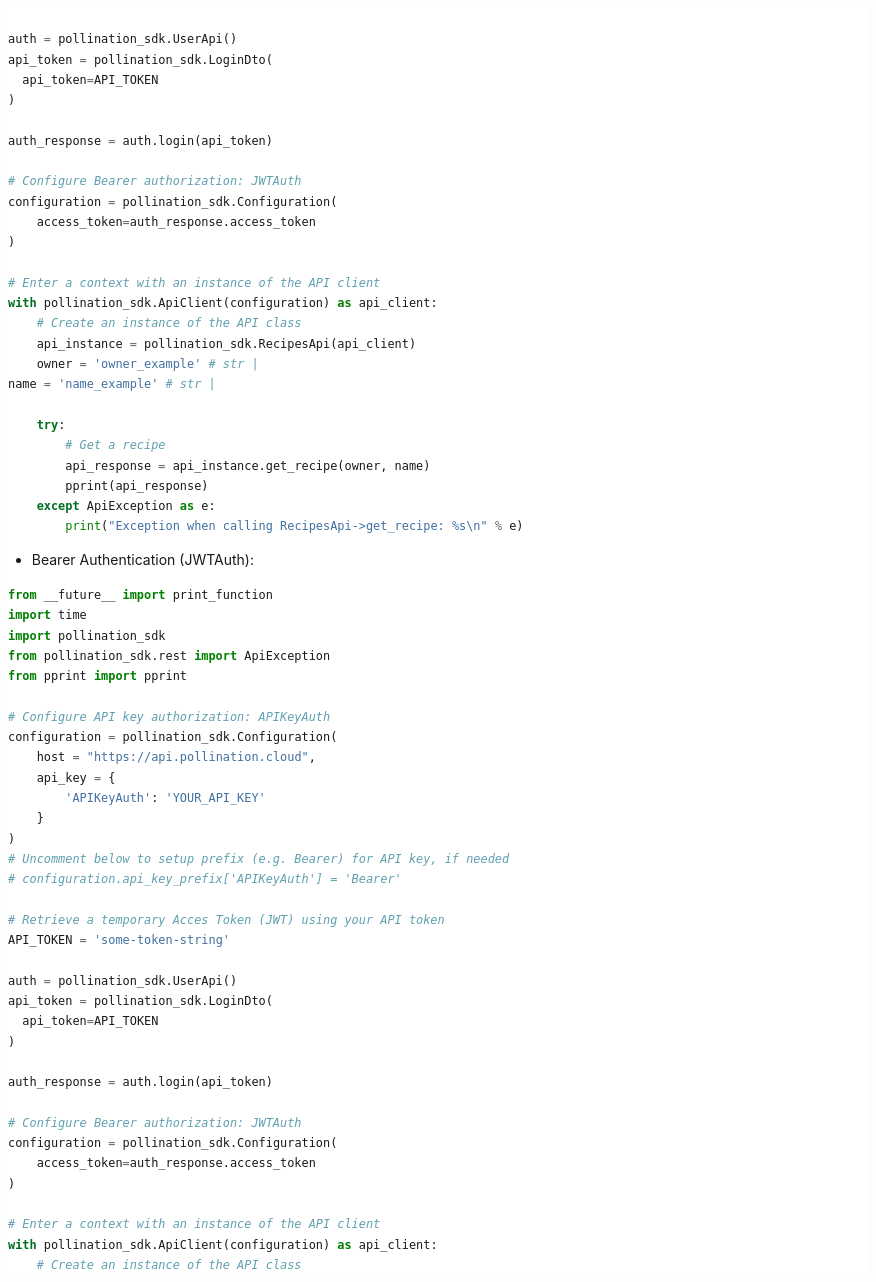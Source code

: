 ```python

auth = pollination_sdk.UserApi()
api_token = pollination_sdk.LoginDto(
  api_token=API_TOKEN
)

auth_response = auth.login(api_token)

# Configure Bearer authorization: JWTAuth
configuration = pollination_sdk.Configuration(
    access_token=auth_response.access_token
)

# Enter a context with an instance of the API client
with pollination_sdk.ApiClient(configuration) as api_client:
    # Create an instance of the API class
    api_instance = pollination_sdk.RecipesApi(api_client)
    owner = 'owner_example' # str | 
name = 'name_example' # str | 

    try:
        # Get a recipe
        api_response = api_instance.get_recipe(owner, name)
        pprint(api_response)
    except ApiException as e:
        print("Exception when calling RecipesApi->get_recipe: %s\n" % e)
```

* Bearer Authentication (JWTAuth):
```python
from __future__ import print_function
import time
import pollination_sdk
from pollination_sdk.rest import ApiException
from pprint import pprint

# Configure API key authorization: APIKeyAuth
configuration = pollination_sdk.Configuration(
    host = "https://api.pollination.cloud",
    api_key = {
        'APIKeyAuth': 'YOUR_API_KEY'
    }
)
# Uncomment below to setup prefix (e.g. Bearer) for API key, if needed
# configuration.api_key_prefix['APIKeyAuth'] = 'Bearer'

# Retrieve a temporary Acces Token (JWT) using your API token
API_TOKEN = 'some-token-string'

auth = pollination_sdk.UserApi()
api_token = pollination_sdk.LoginDto(
  api_token=API_TOKEN
)

auth_response = auth.login(api_token)

# Configure Bearer authorization: JWTAuth
configuration = pollination_sdk.Configuration(
    access_token=auth_response.access_token
)

# Enter a context with an instance of the API client
with pollination_sdk.ApiClient(configuration) as api_client:
    # Create an instance of the API class
```